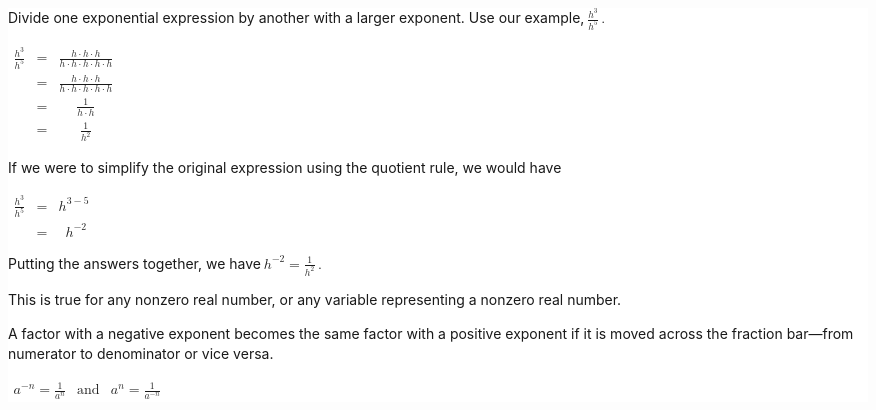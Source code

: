 Divide one exponential expression by another with a larger exponent. Use our example,<math xmlns="http://www.w3.org/1998/Math/MathML"> <mrow> <mtext> </mtext><mfrac> <mrow> <msup> <mi>h</mi> <mn>3</mn> </msup> </mrow> <mrow> <msup> <mi>h</mi> <mn>5</mn> </msup> </mrow> </mfrac> <mo>.</mo> </mrow> </math>

<div data-type="equation" class="equation unnumbered" data-label="">
<math xmlns="http://www.w3.org/1998/Math/MathML"> <mrow> <mtable> <mtr rowalign="center"> <mtd columnalign="right" rowalign="center"><mrow><mfrac><mrow><msup><mi>h</mi><mn>3</mn></msup></mrow><mrow><msup><mi>h</mi><mn>5</mn></msup></mrow></mfrac></mrow></mtd> <mtd rowalign="center"><mo>=</mo></mtd> <mtd columnalign="left" rowalign="center"><mrow><mfrac><mrow><mi>h</mi><mo>⋅</mo><mi>h</mi><mo>⋅</mo><mi>h</mi></mrow><mrow><mi>h</mi><mo>⋅</mo><mi>h</mi><mo>⋅</mo><mi>h</mi><mo>⋅</mo><mi>h</mi><mo>⋅</mo><mi>h</mi></mrow></mfrac></mrow></mtd> </mtr> <mtr rowalign="center"> <mtd rowalign="center" /> <mtd rowalign="center"><mo>=</mo></mtd> <mtd columnalign="left" rowalign="center"><mrow><mfrac><mrow><menclose notation="updiagonalstrike"><mi>h</mi></menclose><mo>⋅</mo><menclose notation="updiagonalstrike"><mi>h</mi></menclose><mo>⋅</mo><menclose notation="updiagonalstrike"><mi>h</mi></menclose></mrow><mrow><menclose notation="updiagonalstrike"><mi>h</mi></menclose><mo>⋅</mo><menclose notation="updiagonalstrike"><mi>h</mi></menclose><mo>⋅</mo><menclose notation="updiagonalstrike"><mi>h</mi></menclose><mo>⋅</mo><mi>h</mi><mo>⋅</mo><mi>h</mi></mrow></mfrac></mrow></mtd> </mtr> <mtr rowalign="center"> <mtd rowalign="center" /> <mtd rowalign="center"><mo>=</mo></mtd> <mtd columnalign="left" rowalign="center"><mrow><mfrac><mn>1</mn><mrow><mi>h</mi><mo>⋅</mo><mi>h</mi></mrow></mfrac></mrow></mtd> </mtr> <mtr rowalign="center"> <mtd rowalign="center" /> <mtd rowalign="center"><mo>=</mo></mtd> <mtd columnalign="left" rowalign="center"><mrow><mfrac><mn>1</mn><mrow><msup><mi>h</mi><mn>2</mn></msup></mrow></mfrac></mrow></mtd> </mtr> </mtable></mrow> </math>
</div>

If we were to simplify the original expression using the quotient rule, we would have

<div data-type="equation" class="equation unnumbered" data-label="">
<math xmlns="http://www.w3.org/1998/Math/MathML"> <mrow> <mtable> <mtr rowalign="center"> <mtd columnalign="right" rowalign="right"><mrow><mfrac><mrow><msup><mi>h</mi><mn>3</mn></msup></mrow><mrow><msup><mi>h</mi><mn>5</mn></msup></mrow></mfrac></mrow></mtd> <mtd rowalign="center"><mo>=</mo></mtd> <mtd columnalign="left" rowalign="center"><mrow><msup><mi>h</mi><mrow><mn>3</mn><mo>−</mo><mn>5</mn></mrow></msup></mrow></mtd> </mtr> <mtr rowalign="center"> <mtd rowalign="center"><mrow /></mtd> <mtd rowalign="center"><mo>=</mo></mtd> <mtd columnalign="left" rowalign="center"><mrow><mtext> </mtext><msup><mi>h</mi><mrow><mn>−2</mn></mrow></msup></mrow></mtd> </mtr> </mtable> </mrow> </math>
</div>

Putting the answers together, we have<math xmlns="http://www.w3.org/1998/Math/MathML"> <mrow> <mtext> </mtext><msup> <mi>h</mi> <mrow> <mn>−2</mn> </mrow> </msup> <mo>=</mo><mfrac> <mn>1</mn> <mrow> <msup> <mi>h</mi> <mn>2</mn> </msup> </mrow> </mfrac> <mo>.</mo><mtext> </mtext> </mrow> </math>

This is true for any nonzero real number, or any variable representing a nonzero real number.

A factor with a negative exponent becomes the same factor with a positive exponent if it is moved across the fraction bar—from numerator to denominator or vice versa.

<div data-type="equation" class="equation unnumbered" data-label="">
<math xmlns="http://www.w3.org/1998/Math/MathML"> <mrow> <mtable> <mtr> <mtd> <mrow> <msup> <mi>a</mi> <mrow> <mo>−</mo><mi>n</mi> </mrow> </msup> <mo>=</mo><mfrac> <mn>1</mn> <mrow> <msup> <mi>a</mi> <mi>n</mi> </msup> </mrow> </mfrac> </mrow> </mtd> <mtd> <mrow> <mtext>and</mtext> </mrow> </mtd> <mtd> <mrow> <msup> <mi>a</mi> <mi>n</mi> </msup> <mo>=</mo><mfrac> <mn>1</mn> <mrow> <msup> <mi>a</mi> <mrow> <mo>−</mo><mi>n</mi> </mrow> </msup> </mrow> </mfrac> </mrow> </mtd> </mtr> </mtable> </mrow> </math>
</div>
